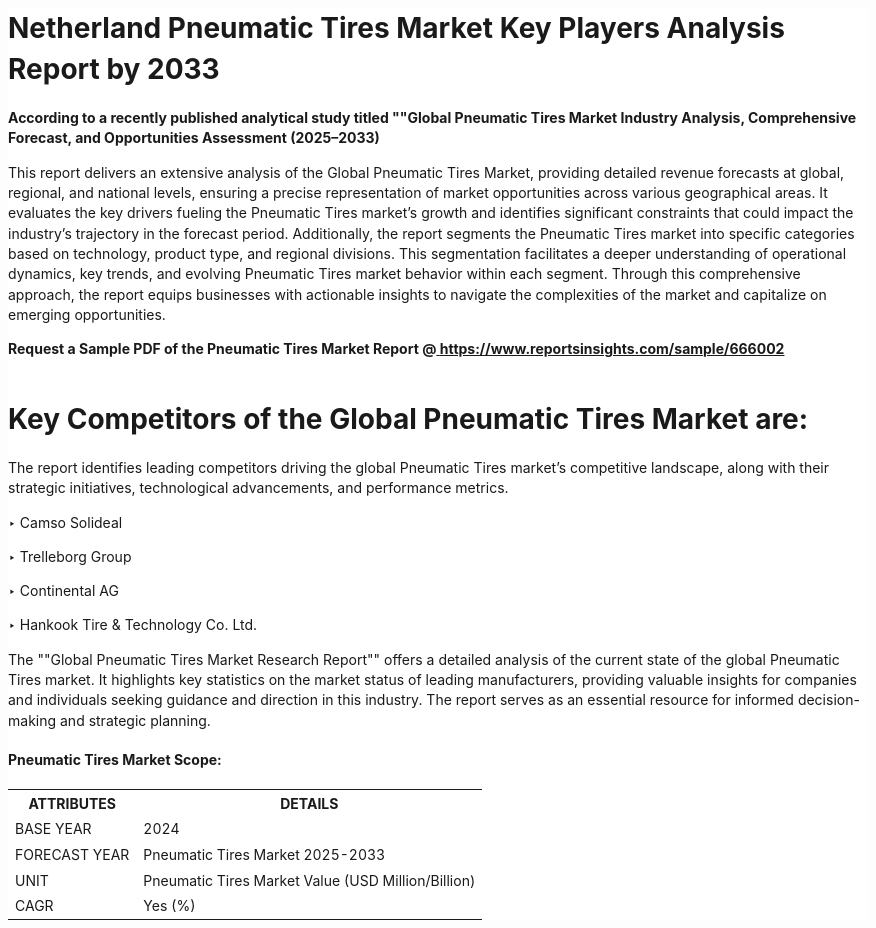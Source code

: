 # Netherland Pneumatic Tires Market Key Players Analysis Report by 2033

<strong>According to a recently published analytical study titled ""Global Pneumatic Tires Market Industry Analysis, Comprehensive Forecast, and Opportunities Assessment (2025–2033)</strong>

 This report delivers an extensive analysis of the Global Pneumatic Tires Market, providing detailed revenue forecasts at global, regional, and national levels, ensuring a precise representation of market opportunities across various geographical areas. It evaluates the key drivers fueling the Pneumatic Tires market’s growth and identifies significant constraints that could impact the industry’s trajectory in the forecast period. Additionally, the report segments the Pneumatic Tires market into specific categories based on technology, product type, and regional divisions. This segmentation facilitates a deeper understanding of operational dynamics, key trends, and evolving Pneumatic Tires market behavior within each segment. Through this comprehensive approach, the report equips businesses with actionable insights to navigate the complexities of the market and capitalize on emerging opportunities.

<strong>Request a Sample PDF of the Pneumatic Tires Market Report </strong><strong>@<a href=https://www.reportsinsights.com/sample/666002> https://www.reportsinsights.com/sample/666002</a></strong></font>

# <strong>Key Competitors of the Global Pneumatic Tires Market are:</strong>

The report identifies leading competitors driving the global Pneumatic Tires market’s competitive landscape, along with their strategic initiatives, technological advancements, and performance metrics.

‣ Camso Solideal

‣ Trelleborg Group

‣ Continental AG

‣ Hankook Tire & Technology Co. Ltd.

The ""Global Pneumatic Tires Market Research Report"" offers a detailed analysis of the current state of the global Pneumatic Tires market. It highlights key statistics on the market status of leading manufacturers, providing valuable insights for companies and individuals seeking guidance and direction in this industry. The report serves as an essential resource for informed decision-making and strategic planning.

<h4>Pneumatic Tires Market Scope:</h4>
<table>
<tr>
<th>ATTRIBUTES</th>
<th>DETAILS</th>
</tr>
<tr>
<td>BASE YEAR</td>
<td>2024</td>
</tr>
<tr>
<td>FORECAST YEAR</td>
<td>Pneumatic Tires Market 2025-2033</td>
</tr>
<tr>
<td>UNIT</td>
<td>Pneumatic Tires Market Value (USD Million/Billion)</td>
<tr>
<td>CAGR</td>
<td>Yes (%)</td>
</tr>
</tr>
<tr>